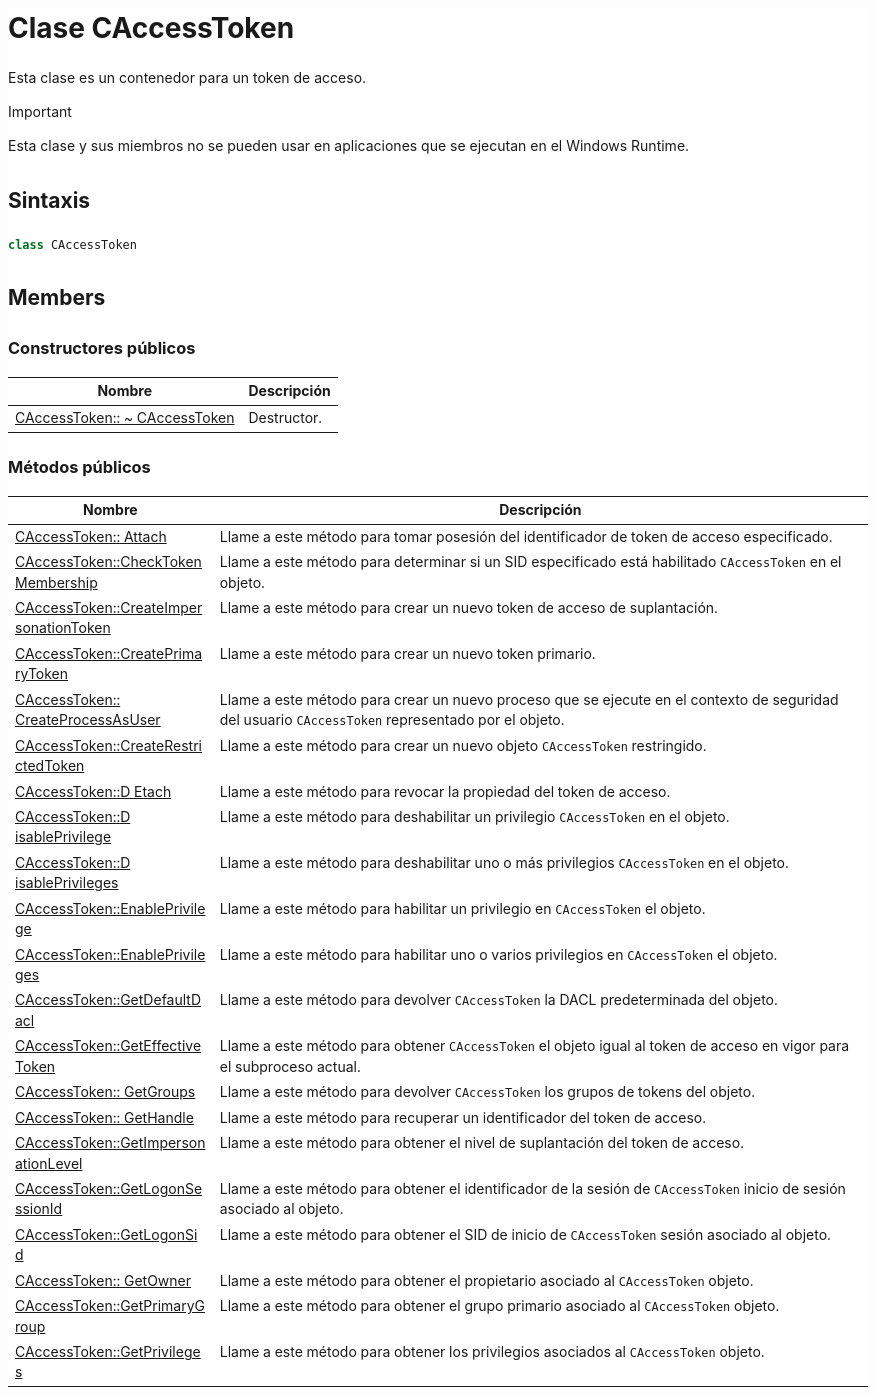 # <a name="caccesstoken-class"></a>Clase CAccessToken

Esta clase es un contenedor para un token de acceso.

> [!IMPORTANT]
> Esta clase y sus miembros no se pueden usar en aplicaciones que se ejecutan en el Windows Runtime.

## <a name="syntax"></a>Sintaxis

```cpp
class CAccessToken
```

## <a name="members"></a>Members

### <a name="public-constructors"></a>Constructores públicos

|Nombre|Descripción|
|----------|-----------------|
|[CAccessToken:: ~ CAccessToken](#dtor)|Destructor.|

### <a name="public-methods"></a>Métodos públicos

|Nombre|Descripción|
|----------|-----------------|
|[CAccessToken:: Attach](#attach)|Llame a este método para tomar posesión del identificador de token de acceso especificado.|
|[CAccessToken::CheckTokenMembership](#checktokenmembership)|Llame a este método para determinar si un SID especificado está habilitado `CAccessToken` en el objeto.|
|[CAccessToken::CreateImpersonationToken](#createimpersonationtoken)|Llame a este método para crear un nuevo token de acceso de suplantación.|
|[CAccessToken::CreatePrimaryToken](#createprimarytoken)|Llame a este método para crear un nuevo token primario.|
|[CAccessToken:: CreateProcessAsUser](#createprocessasuser)|Llame a este método para crear un nuevo proceso que se ejecute en el contexto de seguridad del usuario `CAccessToken` representado por el objeto.|
|[CAccessToken::CreateRestrictedToken](#createrestrictedtoken)|Llame a este método para crear un nuevo objeto `CAccessToken` restringido.|
|[CAccessToken::D Etach](#detach)|Llame a este método para revocar la propiedad del token de acceso.|
|[CAccessToken::D isablePrivilege](#disableprivilege)|Llame a este método para deshabilitar un privilegio `CAccessToken` en el objeto.|
|[CAccessToken::D isablePrivileges](#disableprivileges)|Llame a este método para deshabilitar uno o más privilegios `CAccessToken` en el objeto.|
|[CAccessToken::EnablePrivilege](#enableprivilege)|Llame a este método para habilitar un privilegio en `CAccessToken` el objeto.|
|[CAccessToken::EnablePrivileges](#enableprivileges)|Llame a este método para habilitar uno o varios privilegios en `CAccessToken` el objeto.|
|[CAccessToken::GetDefaultDacl](#getdefaultdacl)|Llame a este método para devolver `CAccessToken` la DACL predeterminada del objeto.|
|[CAccessToken::GetEffectiveToken](#geteffectivetoken)|Llame a este método para obtener `CAccessToken` el objeto igual al token de acceso en vigor para el subproceso actual.|
|[CAccessToken:: GetGroups](#getgroups)|Llame a este método para devolver `CAccessToken` los grupos de tokens del objeto.|
|[CAccessToken:: GetHandle](#gethandle)|Llame a este método para recuperar un identificador del token de acceso.|
|[CAccessToken::GetImpersonationLevel](#getimpersonationlevel)|Llame a este método para obtener el nivel de suplantación del token de acceso.|
|[CAccessToken::GetLogonSessionId](#getlogonsessionid)|Llame a este método para obtener el identificador de la sesión de `CAccessToken` inicio de sesión asociado al objeto.|
|[CAccessToken::GetLogonSid](#getlogonsid)|Llame a este método para obtener el SID de inicio de `CAccessToken` sesión asociado al objeto.|
|[CAccessToken:: GetOwner](#getowner)|Llame a este método para obtener el propietario asociado al `CAccessToken` objeto.|
|[CAccessToken::GetPrimaryGroup](#getprimarygroup)|Llame a este método para obtener el grupo primario asociado al `CAccessToken` objeto.|
|[CAccessToken::GetPrivileges](#getprivileges)|Llame a este método para obtener los privilegios asociados al `CAccessToken` objeto.|